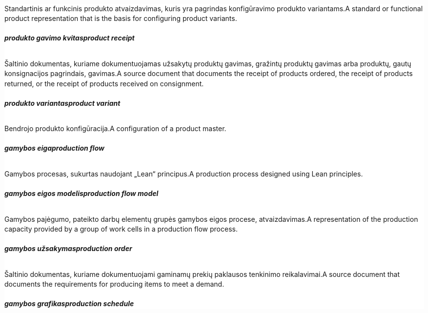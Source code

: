 <span data-ttu-id="48c5a-328">Standartinis ar funkcinis produkto atvaizdavimas, kuris yra pagrindas konfigūravimo produkto variantams.</span><span class="sxs-lookup"><span data-stu-id="48c5a-328">A standard or functional product representation that is the basis for configuring product variants.</span></span>

###### <a name="product-receipt"></a><span data-ttu-id="48c5a-329">**produkto gavimo kvitas**</span><span class="sxs-lookup"><span data-stu-id="48c5a-329">**product receipt**</span></span>

<span data-ttu-id="48c5a-330">Šaltinio dokumentas, kuriame dokumentuojamas užsakytų produktų gavimas, gražintų produktų gavimas arba produktų, gautų konsignacijos pagrindais, gavimas.</span><span class="sxs-lookup"><span data-stu-id="48c5a-330">A source document that documents the receipt of products ordered, the receipt of products returned, or the receipt of products received on consignment.</span></span>

###### <a name="product-variant"></a><span data-ttu-id="48c5a-331">**produkto variantas**</span><span class="sxs-lookup"><span data-stu-id="48c5a-331">**product variant**</span></span>

<span data-ttu-id="48c5a-332">Bendrojo produkto konfigūracija.</span><span class="sxs-lookup"><span data-stu-id="48c5a-332">A configuration of a product master.</span></span>

###### <a name="production-flow"></a><span data-ttu-id="48c5a-333">**gamybos eiga**</span><span class="sxs-lookup"><span data-stu-id="48c5a-333">**production flow**</span></span>

<span data-ttu-id="48c5a-334">Gamybos procesas, sukurtas naudojant „Lean“ principus.</span><span class="sxs-lookup"><span data-stu-id="48c5a-334">A production process designed using Lean principles.</span></span>

###### <a name="production-flow-model"></a><span data-ttu-id="48c5a-335">**gamybos eigos modelis**</span><span class="sxs-lookup"><span data-stu-id="48c5a-335">**production flow model**</span></span>

<span data-ttu-id="48c5a-336">Gamybos pajėgumo, pateikto darbų elementų grupės gamybos eigos procese, atvaizdavimas.</span><span class="sxs-lookup"><span data-stu-id="48c5a-336">A representation of the production capacity provided by a group of work cells in a production flow process.</span></span>

###### <a name="production-order"></a><span data-ttu-id="48c5a-337">**gamybos užsakymas**</span><span class="sxs-lookup"><span data-stu-id="48c5a-337">**production order**</span></span>

<span data-ttu-id="48c5a-338">Šaltinio dokumentas, kuriame dokumentuojami gaminamų prekių paklausos tenkinimo reikalavimai.</span><span class="sxs-lookup"><span data-stu-id="48c5a-338">A source document that documents the requirements for producing items to meet a demand.</span></span>

###### <a name="production-schedule"></a><span data-ttu-id="48c5a-339">**gamybos grafikas**</span><span class="sxs-lookup"><span data-stu-id="48c5a-339">**production schedule**</span></span>
